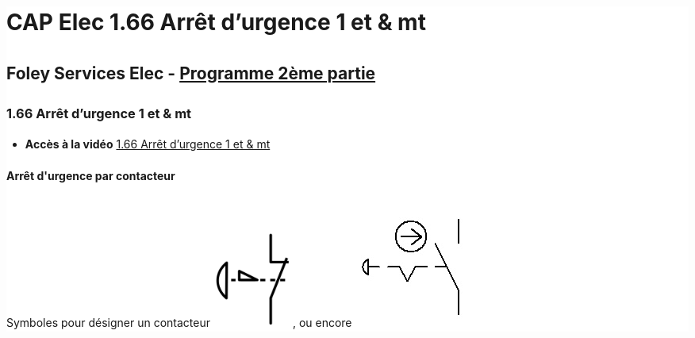# CAP Elec 1.66 Arrêt d’urgence 1 et &amp; mt
## Foley Services Elec - [Programme 2ème partie](../2eme_partie/README.md)

### 1.66 Arrêt d’urgence 1 et &amp; mt

- **Accès à la vidéo** [1.66 Arrêt d’urgence 1 et &amp; mt](https://youtu.be/nefQDojra7Y)

#### Arrêt d'urgence par contacteur

Symboles pour désigner un contacteur <img src="./images/contacteur.png" width=100>, ou encore  <img src="./images/contacteur_bis.jpg">
